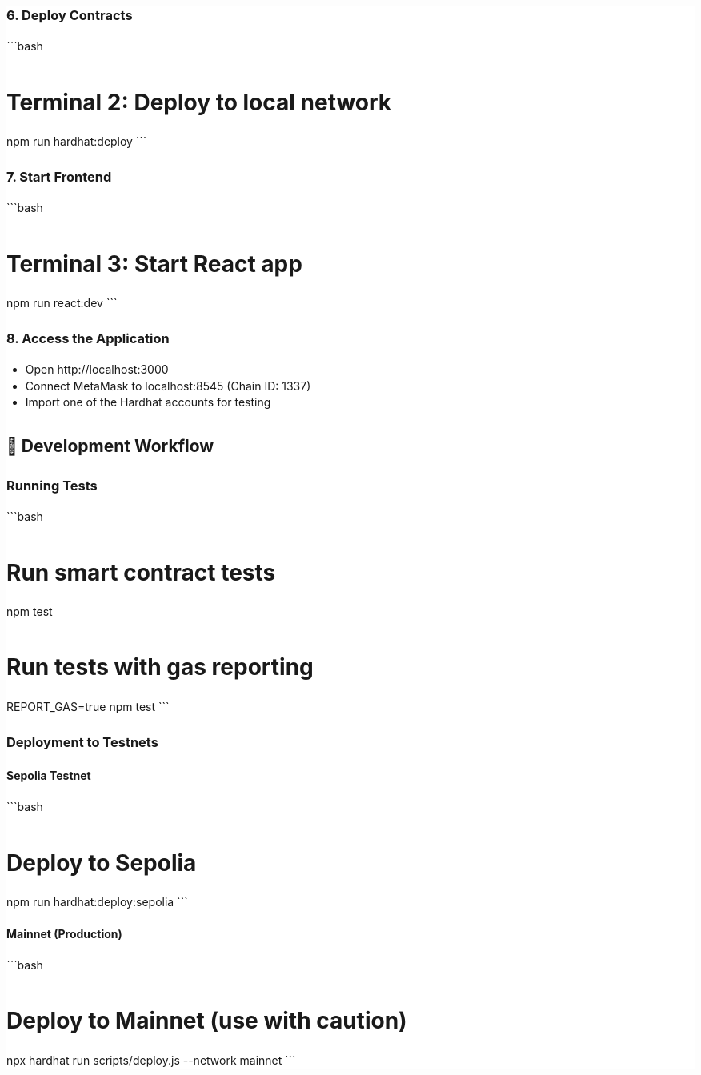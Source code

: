 ### 6. Deploy Contracts
\`\`\`bash
# Terminal 2: Deploy to local network
npm run hardhat:deploy
\`\`\`

### 7. Start Frontend
\`\`\`bash
# Terminal 3: Start React app
npm run react:dev
\`\`\`

### 8. Access the Application
- Open http://localhost:3000
- Connect MetaMask to localhost:8545 (Chain ID: 1337)
- Import one of the Hardhat accounts for testing

## 🔧 Development Workflow

### Running Tests
\`\`\`bash
# Run smart contract tests
npm test

# Run tests with gas reporting
REPORT_GAS=true npm test
\`\`\`

### Deployment to Testnets

#### Sepolia Testnet
\`\`\`bash
# Deploy to Sepolia
npm run hardhat:deploy:sepolia
\`\`\`

#### Mainnet (Production)
\`\`\`bash
# Deploy to Mainnet (use with caution)
npx hardhat run scripts/deploy.js --network mainnet
\`\`\`
